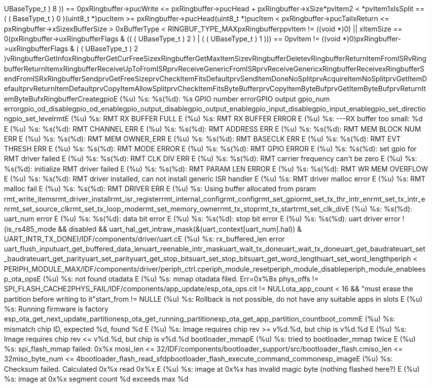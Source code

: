UBaseType_t ) 8 )) == 0 pxRingbuffer->pucWrite <= pxRingbuffer->pucHead + pxRingbuffer->xSize *pvItem2 < *pvItem1 xIsSplit == ( ( BaseType_t ) 0 ) (uint8_t *)pucItem >= pxRingbuffer->pucHead (uint8_t *)pucItem < pxRingbuffer->pucTail xReturn <= pxRingbuffer->xSize xBufferSize > 0 xBufferType < RINGBUF_TYPE_MAX pxRingbuffer ppvItem != ((void *)0) || xItemSize == 0 (pxRingbuffer->uxRingbufferFlags & (( ( UBaseType_t ) 2 ) | ( ( UBaseType_t ) 1 ))) == 0 pvItem != ((void *)0) pxRingbuffer->uxRingbufferFlags & ( ( UBaseType_t ) 2 ) vRingbufferGetInfo xRingbufferGetCurFreeSize xRingbufferGetMaxItemSize vRingbufferDelete vRingbufferReturnItemFromISR vRingbufferReturnItem xRingbufferReceiveUpToFromISR prvReceiveGenericFromISR prvReceiveGeneric xRingbufferReceive xRingbufferSendFromISR xRingbufferSend prvGetFreeSize prvCheckItemFitsDefault prvSendItemDoneNoSplit prvAcquireItemNoSplit prvGetItemDefault prvReturnItemDefault prvCopyItemAllowSplit prvCheckItemFitsByteBuffer prvCopyItemByteBuf prvGetItemByteBuf prvReturnItemByteBuf xRingbufferCreate gpio E (%u) %s: %s(%d): %s
 GPIO number error GPIO output gpio_num error gpio_od_disable gpio_od_enable gpio_output_disable gpio_output_enable gpio_input_disable gpio_input_enable gpio_set_direction gpio_set_level rmt E (%u) %s: RMT RX BUFFER FULL
 E (%u) %s: RMT RX BUFFER ERROR
 E (%u) %s: ---RX buffer too small: %d
 E (%u) %s: %s(%d): RMT CHANNEL ERR
 E (%u) %s: %s(%d): RMT ADDRESS ERR
 E (%u) %s: %s(%d): RMT MEM BLOCK NUM ERR
 E (%u) %s: %s(%d): RMT MEM OWNER_ERR
 E (%u) %s: %s(%d): RMT BASECLK ERR
 E (%u) %s: %s(%d): RMT EVT THRESH ERR
 E (%u) %s: %s(%d): RMT MODE ERROR
 E (%u) %s: %s(%d): RMT GPIO ERROR
 E (%u) %s: %s(%d): set gpio for RMT driver failed
 E (%u) %s: %s(%d): RMT CLK DIV ERR
 E (%u) %s: %s(%d): RMT carrier frequency can't be zero
 E (%u) %s: %s(%d): initialize RMT driver failed
 E (%u) %s: %s(%d): RMT PARAM LEN ERROR
 E (%u) %s: %s(%d): RMT WR MEM OVERFLOW
 E (%u) %s: %s(%d): RMT driver installed, can not install generic ISR handler
 E (%u) %s: RMT driver malloc error
 E (%u) %s: RMT malloc fail
 E (%u) %s: %s(%d): RMT DRIVER ERR
 E (%u) %s: Using buffer allocated from psram
 rmt_write_items rmt_driver_install rmt_isr_register rmt_internal_config rmt_config rmt_set_gpio rmt_set_tx_thr_intr_en rmt_set_tx_intr_en rmt_set_source_clk rmt_set_tx_loop_mode rmt_set_memory_owner rmt_tx_stop rmt_tx_start rmt_set_clk_div E (%u) %s: %s(%d): uart_num error
 E (%u) %s: %s(%d): data bit error
 E (%u) %s: %s(%d): stop bit error
 E (%u) %s: %s(%d): uart driver error
 !(is_rs485_mode && disabled && uart_hal_get_intraw_mask(&(uart_context[uart_num].hal)) & UART_INTR_TX_DONE) /IDF/components/driver/uart.c E (%u) %s: rx_buffered_len error
 uart_flush_input uart_get_buffered_data_len uart_reenable_intr_mask uart_wait_tx_done uart_wait_tx_done uart_get_baudrate uart_set_baudrate uart_get_parity uart_set_parity uart_get_stop_bits uart_set_stop_bits uart_get_word_length uart_set_word_length periph < PERIPH_MODULE_MAX /IDF/components/driver/periph_ctrl.c periph_module_reset periph_module_disable periph_module_enable esp_ota_ops E (%u) %s: not found otadata
 E (%u) %s: mmap otadata filed. Err=0x%8x
 phys_offs != SPI_FLASH_CACHE2PHYS_FAIL /IDF/components/app_update/esp_ota_ops.c it != NULL ota_app_count < 16 && "must erase the partition before writing to it" start_from != NULL E (%u) %s: Rollback is not possible, do not have any suitable apps in slots
 E (%u) %s: Running firmware is factory
 esp_ota_get_next_update_partition esp_ota_get_running_partition esp_ota_get_app_partition_count boot_comm E (%u) %s: mismatch chip ID, expected %d, found %d
 E (%u) %s: Image requires chip rev >= v%d.%d, but chip is v%d.%d
 E (%u) %s: Image requires chip rev <= v%d.%d, but chip is v%d.%d
 bootloader_mmap E (%u) %s: tried to bootloader_mmap twice
 E (%u) %s: spi_flash_mmap failed: 0x%x
 mosi_len <= 32 /IDF/components/bootloader_support/src/bootloader_flash.c miso_len <= 32 miso_byte_num <= 4 bootloader_flash_read_sfdp bootloader_flash_execute_command_common esp_image E (%u) %s: Checksum failed. Calculated 0x%x read 0x%x
 E (%u) %s: image at 0x%x has invalid magic byte (nothing flashed here?)
 E (%u) %s: image at 0x%x segment count %d exceeds max %d